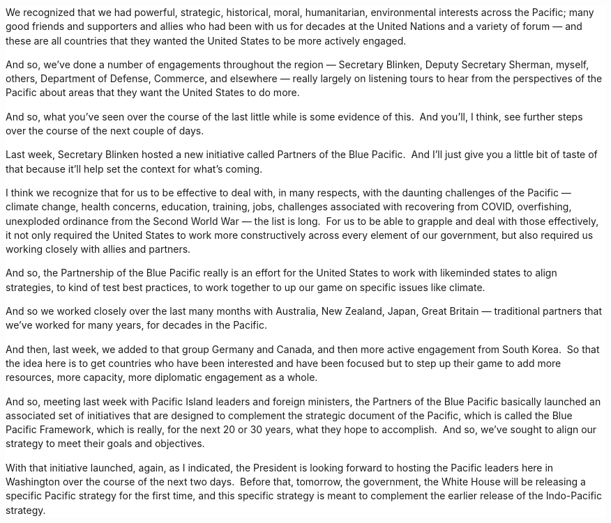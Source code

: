 We recognized that we had powerful, strategic, historical, moral,
humanitarian, environmental interests across the Pacific; many good
friends and supporters and allies who had been with us for decades at
the United Nations and a variety of forum — and these are all countries
that they wanted the United States to be more actively engaged. 

And so, we’ve done a number of engagements throughout the region —
Secretary Blinken, Deputy Secretary Sherman, myself, others, Department
of Defense, Commerce, and elsewhere — really largely on listening tours
to hear from the perspectives of the Pacific about areas that they want
the United States to do more.

And so, what you’ve seen over the course of the last little while is
some evidence of this.  And you’ll, I think, see further steps over the
course of the next couple of days.

Last week, Secretary Blinken hosted a new initiative called Partners of
the Blue Pacific.  And I’ll just give you a little bit of taste of that
because it’ll help set the context for what’s coming. 

I think we recognize that for us to be effective to deal with, in many
respects, with the daunting challenges of the Pacific — climate change,
health concerns, education, training, jobs, challenges associated with
recovering from COVID, overfishing, unexploded ordinance from the Second
World War — the list is long.  For us to be able to grapple and deal
with those effectively, it not only required the United States to work
more constructively across every element of our government, but also
required us working closely with allies and partners.

And so, the Partnership of the Blue Pacific really is an effort for the
United States to work with likeminded states to align strategies, to
kind of test best practices, to work together to up our game on specific
issues like climate. 

And so we worked closely over the last many months with Australia, New
Zealand, Japan, Great Britain — traditional partners that we’ve worked
for many years, for decades in the Pacific.

And then, last week, we added to that group Germany and Canada, and then
more active engagement from South Korea.  So that the idea here is to
get countries who have been interested and have been focused but to step
up their game to add more resources, more capacity, more diplomatic
engagement as a whole.

And so, meeting last week with Pacific Island leaders and foreign
ministers, the Partners of the Blue Pacific basically launched an
associated set of initiatives that are designed to complement the
strategic document of the Pacific, which is called the Blue Pacific
Framework, which is really, for the next 20 or 30 years, what they hope
to accomplish.  And so, we’ve sought to align our strategy to meet their
goals and objectives.

With that initiative launched, again, as I indicated, the President is
looking forward to hosting the Pacific leaders here in Washington over
the course of the next two days.  Before that, tomorrow, the government,
the White House will be releasing a specific Pacific strategy for the
first time, and this specific strategy is meant to complement the
earlier release of the Indo-Pacific strategy. 
